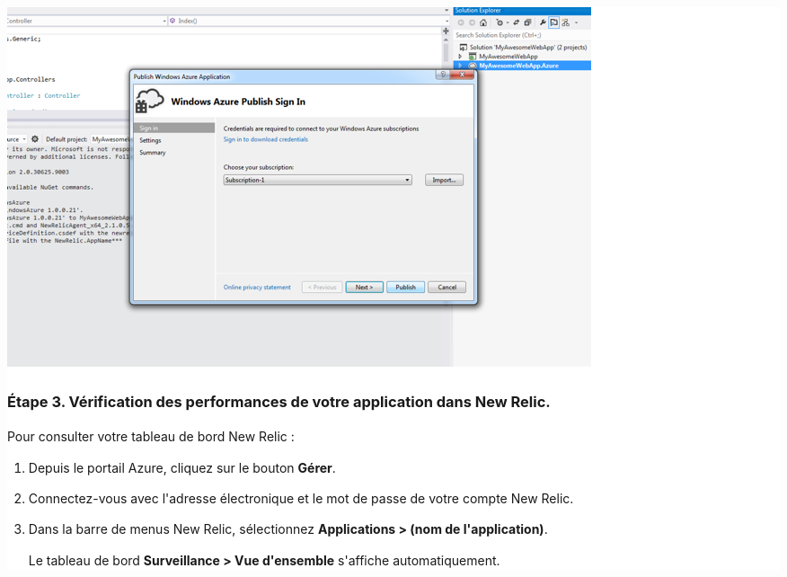 ![publish settings](./media/store-new-relic-cloud-services-dotnet-application-performce-management/NewRelicAzureNuget10.png)

### Étape 3. Vérification des performances de votre application dans New Relic.

Pour consulter votre tableau de bord New Relic :

1. Depuis le portail Azure, cliquez sur le bouton **Gérer**.
2. Connectez-vous avec l'adresse électronique et le mot de passe de votre compte New Relic.
3. Dans la barre de menus New Relic, sélectionnez **Applications > (nom de l'application)**.

	Le tableau de bord **Surveillance > Vue d'ensemble** s'affiche automatiquement.
